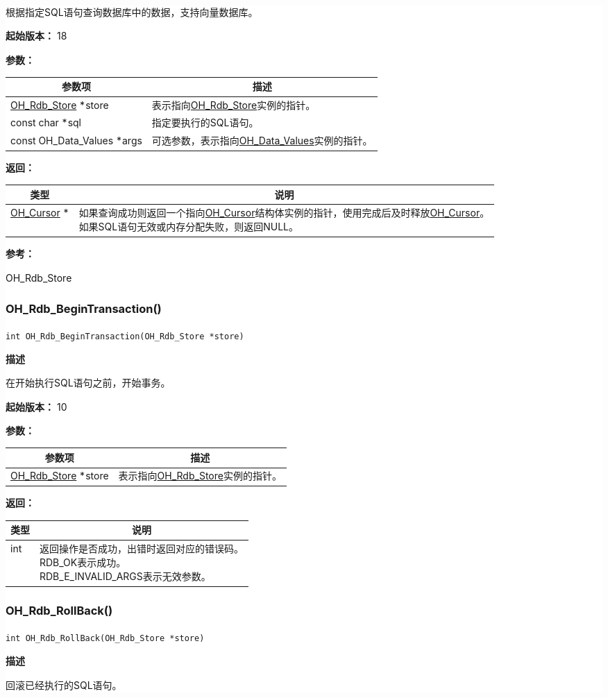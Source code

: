 根据指定SQL语句查询数据库中的数据，支持向量数据库。

**起始版本：** 18


**参数：**

| 参数项 | 描述 |
| -- | -- |
| [OH_Rdb_Store](capi-rdb-oh-rdb-store.md) *store | 表示指向[OH_Rdb_Store](capi-rdb-oh-rdb-store.md)实例的指针。 |
| const char *sql | 指定要执行的SQL语句。 |
| const OH_Data_Values *args | 可选参数，表示指向[OH_Data_Values](capi-rdb-oh-data-values.md)实例的指针。 |

**返回：**

| 类型                             | 说明                                                         |
| -------------------------------- | ------------------------------------------------------------ |
| [OH_Cursor](capi-rdb-oh-cursor.md) * | 如果查询成功则返回一个指向[OH_Cursor](capi-rdb-oh-cursor.md)结构体实例的指针，使用完成后及时释放[OH_Cursor](capi-rdb-oh-cursor.md)。<br>如果SQL语句无效或内存分配失败，则返回NULL。 |

**参考：**

OH_Rdb_Store

### OH_Rdb_BeginTransaction()

```
int OH_Rdb_BeginTransaction(OH_Rdb_Store *store)
```

**描述**

在开始执行SQL语句之前，开始事务。

**起始版本：** 10


**参数：**

| 参数项 | 描述 |
| -- | -- |
| [OH_Rdb_Store](capi-rdb-oh-rdb-store.md) *store | 表示指向[OH_Rdb_Store](capi-rdb-oh-rdb-store.md)实例的指针。 |

**返回：**

| 类型 | 说明 |
| -- | -- |
| int | 返回操作是否成功，出错时返回对应的错误码。<br>RDB_OK表示成功。<br>RDB_E_INVALID_ARGS表示无效参数。 |

### OH_Rdb_RollBack()

```
int OH_Rdb_RollBack(OH_Rdb_Store *store)
```

**描述**

回滚已经执行的SQL语句。
